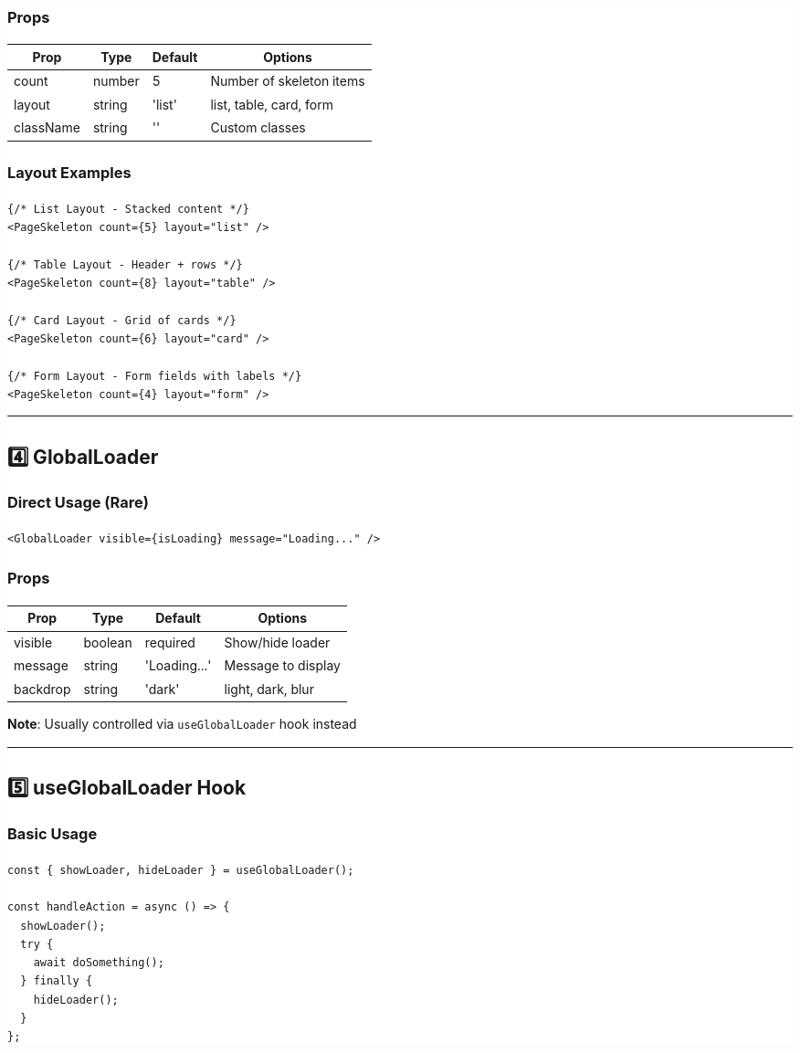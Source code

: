 ### Props
| Prop | Type | Default | Options |
|------|------|---------|---------|
| count | number | 5 | Number of skeleton items |
| layout | string | 'list' | list, table, card, form |
| className | string | '' | Custom classes |

### Layout Examples
```tsx
{/* List Layout - Stacked content */}
<PageSkeleton count={5} layout="list" />

{/* Table Layout - Header + rows */}
<PageSkeleton count={8} layout="table" />

{/* Card Layout - Grid of cards */}
<PageSkeleton count={6} layout="card" />

{/* Form Layout - Form fields with labels */}
<PageSkeleton count={4} layout="form" />
```

---

## 4️⃣ GlobalLoader

### Direct Usage (Rare)
```tsx
<GlobalLoader visible={isLoading} message="Loading..." />
```

### Props
| Prop | Type | Default | Options |
|------|------|---------|---------|
| visible | boolean | required | Show/hide loader |
| message | string | 'Loading...' | Message to display |
| backdrop | string | 'dark' | light, dark, blur |

**Note**: Usually controlled via `useGlobalLoader` hook instead

---

## 5️⃣ useGlobalLoader Hook

### Basic Usage
```tsx
const { showLoader, hideLoader } = useGlobalLoader();

const handleAction = async () => {
  showLoader();
  try {
    await doSomething();
  } finally {
    hideLoader();
  }
};
```
